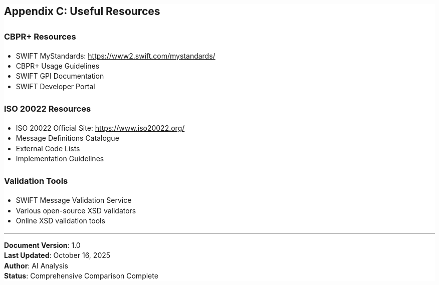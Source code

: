 
## Appendix C: Useful Resources

### CBPR+ Resources
- SWIFT MyStandards: https://www2.swift.com/mystandards/
- CBPR+ Usage Guidelines
- SWIFT GPI Documentation
- SWIFT Developer Portal

### ISO 20022 Resources
- ISO 20022 Official Site: https://www.iso20022.org/
- Message Definitions Catalogue
- External Code Lists
- Implementation Guidelines

### Validation Tools
- SWIFT Message Validation Service
- Various open-source XSD validators
- Online XSD validation tools

---

**Document Version**: 1.0  
**Last Updated**: October 16, 2025  
**Author**: AI Analysis  
**Status**: Comprehensive Comparison Complete
